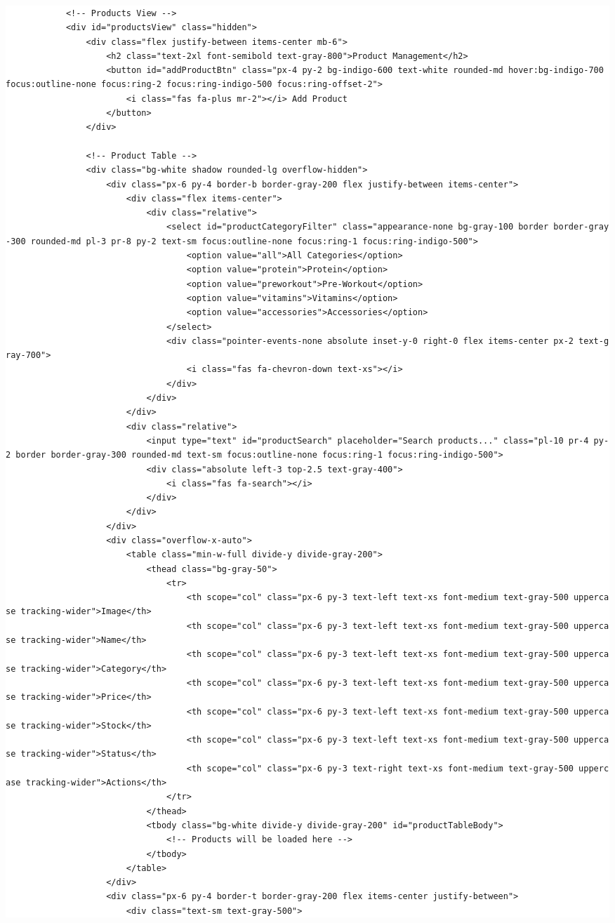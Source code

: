                 <!-- Products View -->
                <div id="productsView" class="hidden">
                    <div class="flex justify-between items-center mb-6">
                        <h2 class="text-2xl font-semibold text-gray-800">Product Management</h2>
                        <button id="addProductBtn" class="px-4 py-2 bg-indigo-600 text-white rounded-md hover:bg-indigo-700 focus:outline-none focus:ring-2 focus:ring-indigo-500 focus:ring-offset-2">
                            <i class="fas fa-plus mr-2"></i> Add Product
                        </button>
                    </div>

                    <!-- Product Table -->
                    <div class="bg-white shadow rounded-lg overflow-hidden">
                        <div class="px-6 py-4 border-b border-gray-200 flex justify-between items-center">
                            <div class="flex items-center">
                                <div class="relative">
                                    <select id="productCategoryFilter" class="appearance-none bg-gray-100 border border-gray-300 rounded-md pl-3 pr-8 py-2 text-sm focus:outline-none focus:ring-1 focus:ring-indigo-500">
                                        <option value="all">All Categories</option>
                                        <option value="protein">Protein</option>
                                        <option value="preworkout">Pre-Workout</option>
                                        <option value="vitamins">Vitamins</option>
                                        <option value="accessories">Accessories</option>
                                    </select>
                                    <div class="pointer-events-none absolute inset-y-0 right-0 flex items-center px-2 text-gray-700">
                                        <i class="fas fa-chevron-down text-xs"></i>
                                    </div>
                                </div>
                            </div>
                            <div class="relative">
                                <input type="text" id="productSearch" placeholder="Search products..." class="pl-10 pr-4 py-2 border border-gray-300 rounded-md text-sm focus:outline-none focus:ring-1 focus:ring-indigo-500">
                                <div class="absolute left-3 top-2.5 text-gray-400">
                                    <i class="fas fa-search"></i>
                                </div>
                            </div>
                        </div>
                        <div class="overflow-x-auto">
                            <table class="min-w-full divide-y divide-gray-200">
                                <thead class="bg-gray-50">
                                    <tr>
                                        <th scope="col" class="px-6 py-3 text-left text-xs font-medium text-gray-500 uppercase tracking-wider">Image</th>
                                        <th scope="col" class="px-6 py-3 text-left text-xs font-medium text-gray-500 uppercase tracking-wider">Name</th>
                                        <th scope="col" class="px-6 py-3 text-left text-xs font-medium text-gray-500 uppercase tracking-wider">Category</th>
                                        <th scope="col" class="px-6 py-3 text-left text-xs font-medium text-gray-500 uppercase tracking-wider">Price</th>
                                        <th scope="col" class="px-6 py-3 text-left text-xs font-medium text-gray-500 uppercase tracking-wider">Stock</th>
                                        <th scope="col" class="px-6 py-3 text-left text-xs font-medium text-gray-500 uppercase tracking-wider">Status</th>
                                        <th scope="col" class="px-6 py-3 text-right text-xs font-medium text-gray-500 uppercase tracking-wider">Actions</th>
                                    </tr>
                                </thead>
                                <tbody class="bg-white divide-y divide-gray-200" id="productTableBody">
                                    <!-- Products will be loaded here -->
                                </tbody>
                            </table>
                        </div>
                        <div class="px-6 py-4 border-t border-gray-200 flex items-center justify-between">
                            <div class="text-sm text-gray-500">